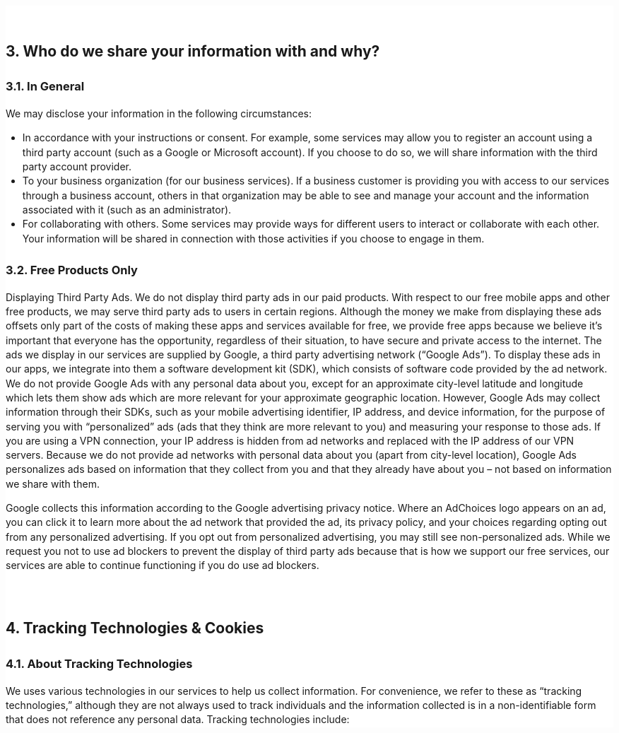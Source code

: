 <br>

## 3. Who do we share your information with and why?

### 3.1. In General
We may disclose your information in the following circumstances:
* In accordance with your instructions or consent. For example, some services may allow you to register an account using a third party account (such as a Google or Microsoft account). If you choose to do so, we will share information with the third party account provider.
* To your business organization (for our business services). If a business customer is providing you with access to our services through a business account, others in that organization may be able to see and manage your account and the information associated with it (such as an administrator).
* For collaborating with others. Some services may provide ways for different users to interact or collaborate with each other. Your information will be shared in connection with those activities if you choose to engage in them.

### 3.2. Free Products Only
Displaying Third Party Ads. We do not display third party ads in our paid products. With respect to our free mobile apps and other free products, we may serve third party ads to users in certain regions. Although the money we make from displaying these ads offsets only part of the costs of making these apps and services available for free, we provide free apps because we believe it’s important that everyone has the opportunity, regardless of their situation, to have secure and private access to the internet.
The ads we display in our services are supplied by Google, a third party advertising network (“Google Ads”). To display these ads in our apps, we integrate into them a software development kit (SDK), which consists of software code provided by the ad network.
We do not provide Google Ads with any personal data about you, except for an approximate city-level latitude and longitude which lets them show ads which are more relevant for your approximate geographic location. However, Google Ads may collect information through their SDKs, such as your mobile advertising identifier, IP address, and device information, for the purpose of serving you with “personalized” ads (ads that they think are more relevant to you) and measuring your response to those ads. If you are using a VPN connection, your IP address is hidden from ad networks and replaced with the IP address of our VPN servers. Because we do not provide ad networks with personal data about you (apart from city-level location), Google Ads personalizes ads based on information that they collect from you and that they already have about you – not based on information we share with them.

Google collects this information according to the Google advertising privacy notice. Where an AdChoices logo appears on an ad, you can click it to learn more about the ad network that provided the ad, its privacy policy, and your choices regarding opting out from any personalized advertising. If you opt out from personalized advertising, you may still see non-personalized ads.
While we request you not to use ad blockers to prevent the display of third party ads because that is how we support our free services, our services are able to continue functioning if you do use ad blockers.

<br>

## 4. Tracking Technologies & Cookies

### 4.1. About Tracking Technologies
We uses various technologies in our services to help us collect information. For convenience, we refer to these as “tracking technologies,” although they are not always used to track individuals and the information collected is in a non-identifiable form that does not reference any personal data. Tracking technologies include:
